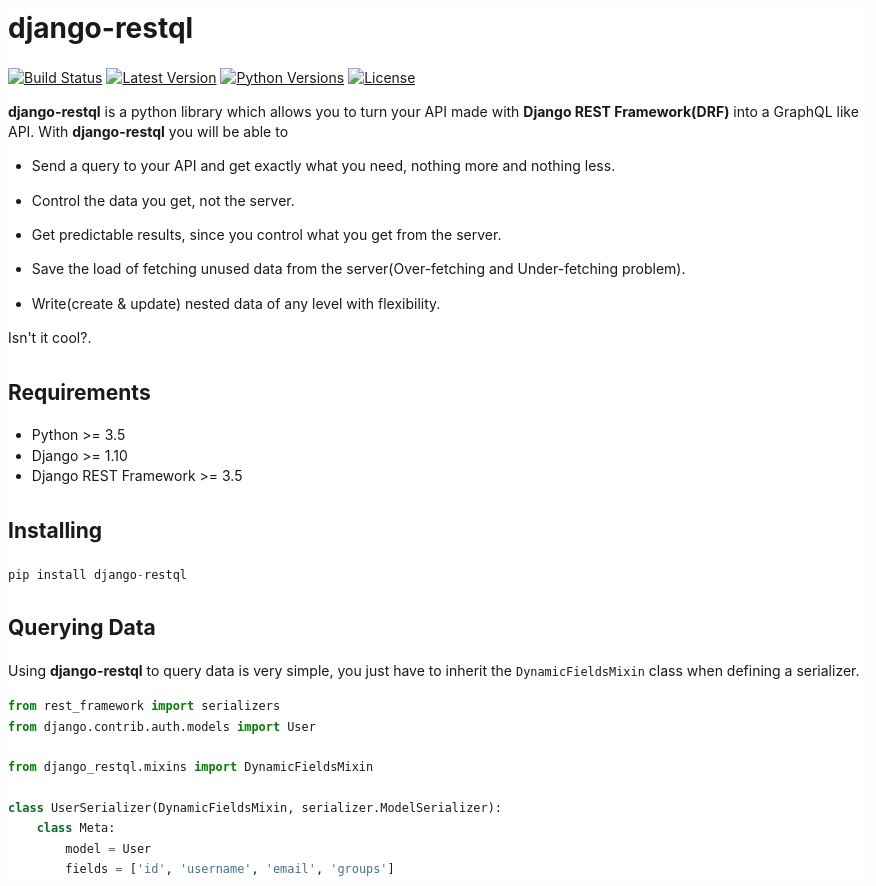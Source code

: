 # django-restql
[![Build Status](https://api.travis-ci.com/yezyilomo/django-restql.svg?branch=master)](https://api.travis-ci.com/yezyilomo/django-restql)
[![Latest Version](https://img.shields.io/pypi/v/django-restql.svg)](https://pypi.org/project/django-restql/)
[![Python Versions](https://img.shields.io/pypi/pyversions/django-restql.svg)](https://pypi.org/project/django-restql/)
[![License](https://img.shields.io/pypi/l/django-restql.svg)](https://pypi.org/project/django-restql/)

**django-restql** is a python library which allows you to turn your API made with **Django REST Framework(DRF)** into a GraphQL like API. With **django-restql** you will be able to
* Send a query to your API and get exactly what you need, nothing more and nothing less.

* Control the data you get, not the server.

* Get predictable results, since you control what you get from the server.

* Save the load of fetching unused data from the server(Over-fetching and Under-fetching problem).

* Write(create & update) nested data of any level with flexibility.

Isn't it cool?.


## Requirements
* Python >= 3.5
* Django >= 1.10
* Django REST Framework >= 3.5


## Installing

```python
pip install django-restql
```


## Querying Data
Using **django-restql** to query data is very simple, you just have to inherit the `DynamicFieldsMixin` class when defining a serializer.
```python
from rest_framework import serializers
from django.contrib.auth.models import User

from django_restql.mixins import DynamicFieldsMixin

class UserSerializer(DynamicFieldsMixin, serializer.ModelSerializer):
    class Meta:
        model = User
        fields = ['id', 'username', 'email', 'groups']
```
